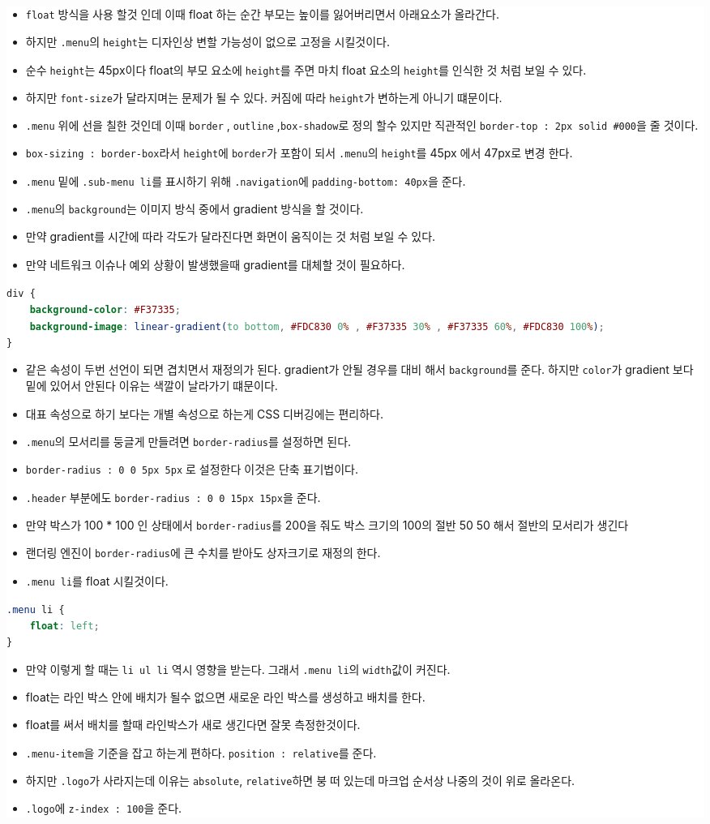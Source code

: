 - `float` 방식을 사용 할것 인데 이때 float 하는 순간 부모는 높이를 잃어버리면서 아래요소가 올라간다.

- 하지만 `.menu`의 `height`는 디자인상 변할 가능성이 없으로 고정을 시킬것이다.

- 순수 `height`는 45px이다 float의 부모 요소에 `height`를 주면 마치 float 요소의 `height`를 인식한 것 처럼 보일 수 있다. 

- 하지만 `font-size`가 달라지며는 문제가 될 수 있다. 커짐에 따라 `height`가 변하는게 아니기 떄문이다.

- `.menu` 위에 선을 칠한 것인데 이때 `border` , `outline` ,`box-shadow`로 정의 할수 있지만 직관적인 `border-top : 2px solid #000`을 줄 것이다.

- `box-sizing : border-box`라서 `height`에 `border`가 포함이 되서 `.menu`의 `height`를 45px 에서 47px로 변경 한다.

- `.menu` 밑에 `.sub-menu li`를 표시하기 위해 `.navigation`에 `padding-bottom: 40px`을 준다.

- `.menu`의 `background`는 이미지 방식 중에서 gradient 방식을 할 것이다.

- 만약 gradient를 시간에 따라 각도가 달라진다면 화면이 움직이는 것 처럼 보일 수 있다.

- 만약 네트워크 이슈나 예외 상황이 발생했을때 gradient를 대체할 것이 필요하다.

```css
div {
    background-color: #F37335;
    background-image: linear-gradient(to bottom, #FDC830 0% , #F37335 30% , #F37335 60%, #FDC830 100%);
}
```

- 같은 속성이 두번 선언이 되면 겹치면서 재정의가 된다. gradient가 안될 경우를 대비 해서 `background`를 준다. 하지만 `color`가 gradient 보다 밑에 있어서 안된다 이유는 색깔이 날라가기 떄문이다.

- 대표 속성으로 하기 보다는 개별 속성으로 하는게 CSS 디버깅에는 편리하다.

- `.menu`의 모서리를 둥글게 만들려면 `border-radius`를 설정하면 된다.

- `border-radius : 0 0 5px 5px` 로 설정한다 이것은 단축 표기법이다.

- `.header` 부분에도 `border-radius : 0 0 15px 15px`을 준다.

- 만약 박스가 100 * 100 인 상태에서 `border-radius`를 200을 줘도 박스 크기의 100의 절반 50 50 해서 절반의 모서리가 생긴다

- 랜더링 엔진이 `border-radius`에 큰 수치를 받아도 상자크기로 재정의 한다.

- `.menu li`를 float 시킬것이다.

```css
.menu li {
    float: left;
}
```

- 만약 이렇게 할 때는 `li ul li` 역시 영향을 받는다.  그래서 `.menu li`의 `width`값이 커진다.

- float는 라인 박스 안에 배치가 될수 없으면 새로운 라인 박스를 생성하고 배치를 한다.

- float를 써서 배치를 할때 라인박스가 새로 생긴다면 잘못 측정한것이다.

- `.menu-item`을 기준을 잡고 하는게 편하다. `position : relative`를 준다.

- 하지만 `.logo`가 사라지는데 이유는 `absolute`, `relative`하면 붕 떠 있는데 마크업 순서상 나중의 것이 위로 올라온다.

- `.logo`에 `z-index : 100`을 준다.
